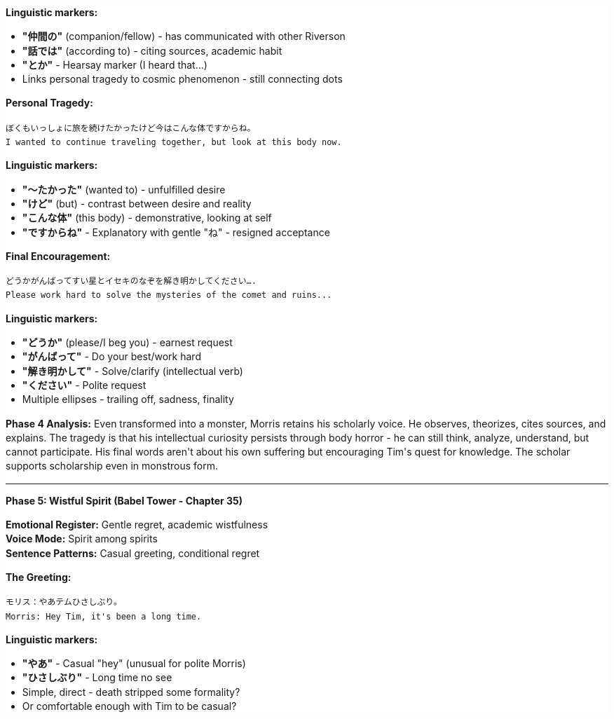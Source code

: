 **Linguistic markers:**
- **"仲間の"** (companion/fellow) - has communicated with other Riverson
- **"話では"** (according to) - citing sources, academic habit
- **"とか"** - Hearsay marker (I heard that...)
- Links personal tragedy to cosmic phenomenon - still connecting dots

**Personal Tragedy:**
```
ぼくもいっしょに旅を続けたかったけど今はこんな体ですからね。
I wanted to continue traveling together, but look at this body now.
```

**Linguistic markers:**
- **"〜たかった"** (wanted to) - unfulfilled desire
- **"けど"** (but) - contrast between desire and reality
- **"こんな体"** (this body) - demonstrative, looking at self
- **"ですからね"** - Explanatory with gentle "ね" - resigned acceptance

**Final Encouragement:**
```
どうかがんばってすい星とイセキのなぞを解き明かしてください….
Please work hard to solve the mysteries of the comet and ruins...
```

**Linguistic markers:**
- **"どうか"** (please/I beg you) - earnest request
- **"がんばって"** - Do your best/work hard
- **"解き明かして"** - Solve/clarify (intellectual verb)
- **"ください"** - Polite request
- Multiple ellipses - trailing off, sadness, finality

**Phase 4 Analysis:** Even transformed into a monster, Morris retains his scholarly voice. He observes, theorizes, cites sources, and explains. The tragedy is that his intellectual curiosity persists through body horror - he can still think, analyze, understand, but cannot participate. His final words aren't about his own suffering but encouraging Tim's quest for knowledge. The scholar supports scholarship even in monstrous form.

---

**Phase 5: Wistful Spirit (Babel Tower - Chapter 35)**

**Emotional Register:** Gentle regret, academic wistfulness  
**Voice Mode:** Spirit among spirits  
**Sentence Patterns:** Casual greeting, conditional regret  

**The Greeting:**
```
モリス：やあテムひさしぶり。
Morris: Hey Tim, it's been a long time.
```

**Linguistic markers:**
- **"やあ"** - Casual "hey" (unusual for polite Morris)
- **"ひさしぶり"** - Long time no see
- Simple, direct - death stripped some formality?
- Or comfortable enough with Tim to be casual?
